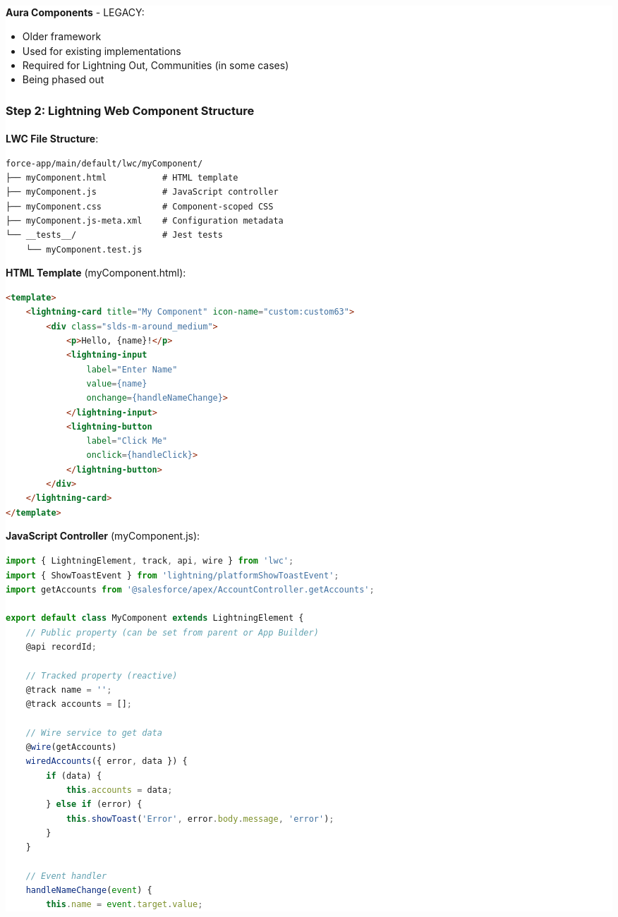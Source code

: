 **Aura Components** - LEGACY:
- Older framework
- Used for existing implementations
- Required for Lightning Out, Communities (in some cases)
- Being phased out

### Step 2: Lightning Web Component Structure

**LWC File Structure**:
```
force-app/main/default/lwc/myComponent/
├── myComponent.html           # HTML template
├── myComponent.js             # JavaScript controller
├── myComponent.css            # Component-scoped CSS
├── myComponent.js-meta.xml    # Configuration metadata
└── __tests__/                 # Jest tests
    └── myComponent.test.js
```

**HTML Template** (myComponent.html):
```html
<template>
    <lightning-card title="My Component" icon-name="custom:custom63">
        <div class="slds-m-around_medium">
            <p>Hello, {name}!</p>
            <lightning-input
                label="Enter Name"
                value={name}
                onchange={handleNameChange}>
            </lightning-input>
            <lightning-button
                label="Click Me"
                onclick={handleClick}>
            </lightning-button>
        </div>
    </lightning-card>
</template>
```

**JavaScript Controller** (myComponent.js):
```javascript
import { LightningElement, track, api, wire } from 'lwc';
import { ShowToastEvent } from 'lightning/platformShowToastEvent';
import getAccounts from '@salesforce/apex/AccountController.getAccounts';

export default class MyComponent extends LightningElement {
    // Public property (can be set from parent or App Builder)
    @api recordId;

    // Tracked property (reactive)
    @track name = '';
    @track accounts = [];

    // Wire service to get data
    @wire(getAccounts)
    wiredAccounts({ error, data }) {
        if (data) {
            this.accounts = data;
        } else if (error) {
            this.showToast('Error', error.body.message, 'error');
        }
    }

    // Event handler
    handleNameChange(event) {
        this.name = event.target.value;
```